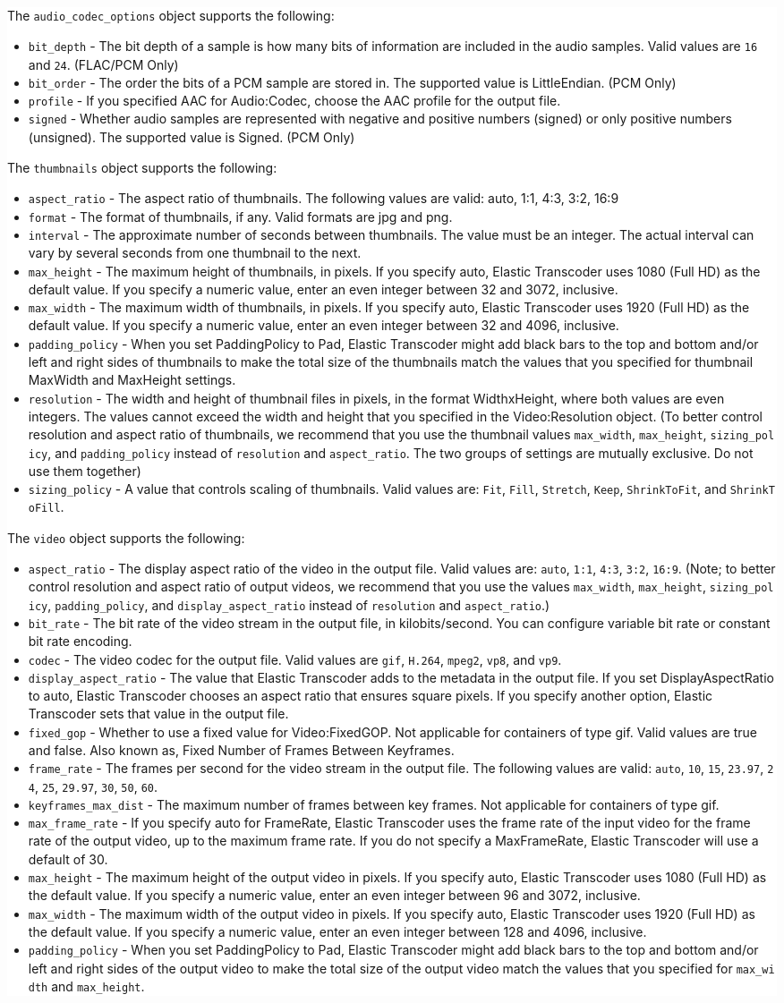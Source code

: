 The `audio_codec_options` object supports the following:

* `bit_depth` - The bit depth of a sample is how many bits of information are included in the audio samples. Valid values are `16` and `24`. (FLAC/PCM Only)
* `bit_order` - The order the bits of a PCM sample are stored in. The supported value is LittleEndian. (PCM Only)
* `profile` - If you specified AAC for Audio:Codec, choose the AAC profile for the output file.
* `signed` - Whether audio samples are represented with negative and positive numbers (signed) or only positive numbers (unsigned). The supported value is Signed. (PCM Only)

The `thumbnails` object supports the following:

* `aspect_ratio` - The aspect ratio of thumbnails. The following values are valid: auto, 1:1, 4:3, 3:2, 16:9
* `format` - The format of thumbnails, if any. Valid formats are jpg and png.
* `interval` - The approximate number of seconds between thumbnails. The value must be an integer. The actual interval can vary by several seconds from one thumbnail to the next.
* `max_height` - The maximum height of thumbnails, in pixels. If you specify auto, Elastic Transcoder uses 1080 (Full HD) as the default value. If you specify a numeric value, enter an even integer between 32 and 3072, inclusive.
* `max_width` - The maximum width of thumbnails, in pixels. If you specify auto, Elastic Transcoder uses 1920 (Full HD) as the default value. If you specify a numeric value, enter an even integer between 32 and 4096, inclusive.
* `padding_policy` - When you set PaddingPolicy to Pad, Elastic Transcoder might add black bars to the top and bottom and/or left and right sides of thumbnails to make the total size of the thumbnails match the values that you specified for thumbnail MaxWidth and MaxHeight settings.
* `resolution` - The width and height of thumbnail files in pixels, in the format WidthxHeight, where both values are even integers. The values cannot exceed the width and height that you specified in the Video:Resolution object. (To better control resolution and aspect ratio of thumbnails, we recommend that you use the thumbnail values `max_width`, `max_height`, `sizing_policy`, and `padding_policy` instead of `resolution` and `aspect_ratio`. The two groups of settings are mutually exclusive. Do not use them together)
* `sizing_policy` - A value that controls scaling of thumbnails. Valid values are: `Fit`, `Fill`, `Stretch`, `Keep`, `ShrinkToFit`, and `ShrinkToFill`.

The `video` object supports the following:

* `aspect_ratio` - The display aspect ratio of the video in the output file. Valid values are: `auto`, `1:1`, `4:3`, `3:2`, `16:9`. (Note; to better control resolution and aspect ratio of output videos, we recommend that you use the values `max_width`, `max_height`, `sizing_policy`, `padding_policy`, and `display_aspect_ratio` instead of `resolution` and `aspect_ratio`.)
* `bit_rate` - The bit rate of the video stream in the output file, in kilobits/second. You can configure variable bit rate or constant bit rate encoding.
* `codec` - The video codec for the output file. Valid values are `gif`, `H.264`, `mpeg2`, `vp8`, and `vp9`.
* `display_aspect_ratio` - The value that Elastic Transcoder adds to the metadata in the output file. If you set DisplayAspectRatio to auto, Elastic Transcoder chooses an aspect ratio that ensures square pixels. If you specify another option, Elastic Transcoder sets that value in the output file.
* `fixed_gop` - Whether to use a fixed value for Video:FixedGOP. Not applicable for containers of type gif. Valid values are true and false. Also known as, Fixed Number of Frames Between Keyframes.
* `frame_rate` - The frames per second for the video stream in the output file. The following values are valid: `auto`, `10`, `15`, `23.97`, `24`, `25`, `29.97`, `30`, `50`, `60`.
* `keyframes_max_dist` - The maximum number of frames between key frames. Not applicable for containers of type gif.
* `max_frame_rate` - If you specify auto for FrameRate, Elastic Transcoder uses the frame rate of the input video for the frame rate of the output video, up to the maximum frame rate. If you do not specify a MaxFrameRate, Elastic Transcoder will use a default of 30.
* `max_height` - The maximum height of the output video in pixels. If you specify auto, Elastic Transcoder uses 1080 (Full HD) as the default value. If you specify a numeric value, enter an even integer between 96 and 3072, inclusive.
* `max_width` - The maximum width of the output video in pixels. If you specify auto, Elastic Transcoder uses 1920 (Full HD) as the default value. If you specify a numeric value, enter an even integer between 128 and 4096, inclusive.
* `padding_policy` - When you set PaddingPolicy to Pad, Elastic Transcoder might add black bars to the top and bottom and/or left and right sides of the output video to make the total size of the output video match the values that you specified for `max_width` and `max_height`.